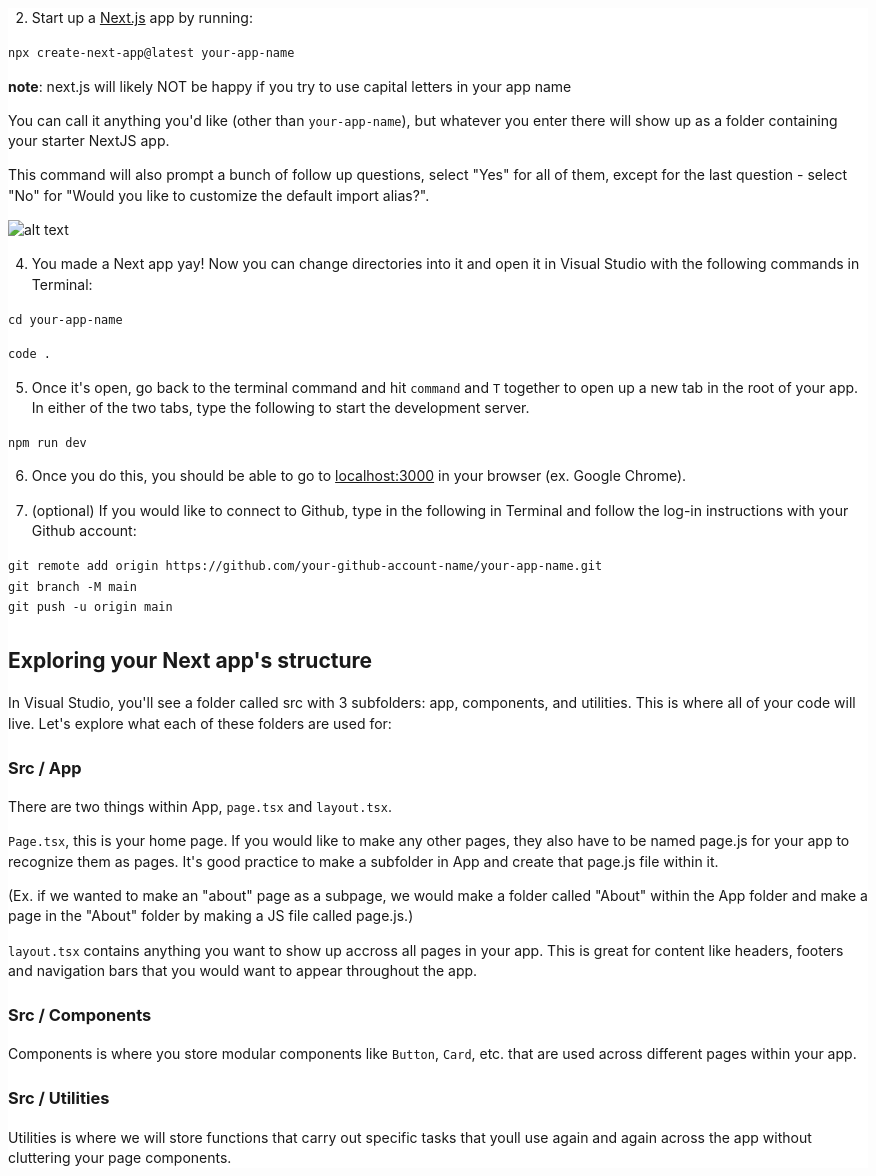 2. Start up a [Next.js](https://nextjs.org/) app by running:

```
npx create-next-app@latest your-app-name
```
**note**: next.js will likely NOT be happy if you try to use capital letters in your app name

You can call it anything you'd like (other than `your-app-name`), but whatever you enter there will show up as a folder containing your starter NextJS app. 

This command will also prompt a bunch of follow up questions, select "Yes" for all of them, except for the last question - select "No" for "Would you like to customize the default import alias?".

![alt text](https://files.slack.com/files-pri/T0HTW3H0V-F05MGNYPHM0/screenshot_2023-08-08_at_2.02.41_pm.png?pub_secret=55ef05b055)

4. You made a Next app yay! Now you can change directories into it and open it in Visual Studio with the following commands in Terminal: 

```cd your-app-name```

```code .```

5. Once it's open, go back to the terminal command and hit `command` and `T` together to open up a new tab in the root of your app. In either of the two tabs, type the following to start the development server.

```
npm run dev
```
6. Once you do this, you should be able to go to [localhost:3000](http://localhost:3000/) in your browser (ex. Google Chrome).

7. (optional) If you would like to connect to Github, type in the following in Terminal and follow the log-in instructions with your Github account:

```
git remote add origin https://github.com/your-github-account-name/your-app-name.git
git branch -M main
git push -u origin main
```

## Exploring your Next app's structure

In Visual Studio, you'll see a folder called src with 3 subfolders: app, components, and utilities. This is where all of your code will live. Let's explore what each of these folders are used for:

### Src / App

There are two things within App, ```page.tsx``` and ```layout.tsx```. 

```Page.tsx```, this is your home page. If you would like to make any other pages, they also have to be named page.js for your app to recognize them as pages. It's good practice to make a subfolder in App and create that page.js file within it. 

(Ex. if we wanted to make an "about" page as a subpage, we would make a folder called "About" within the App folder and make a page in the "About" folder by making a JS file called page.js.)

```layout.tsx``` contains anything you want to show up accross all pages in your app. This is great for content like headers, footers and navigation bars that you would want to appear throughout the app.

### Src / Components

Components is where you store modular components like `Button`, `Card`, etc. that are used across different pages within your app.


### Src / Utilities
Utilities is where we will store functions that carry out specific tasks that youll use again and again across the app without cluttering your page components.


```